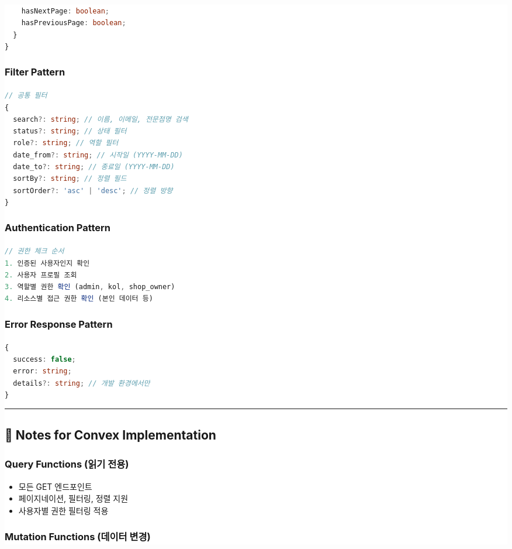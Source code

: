 ```typescript
    hasNextPage: boolean;
    hasPreviousPage: boolean;
  }
}
```

### **Filter Pattern**

```typescript
// 공통 필터
{
  search?: string; // 이름, 이메일, 전문점명 검색
  status?: string; // 상태 필터
  role?: string; // 역할 필터
  date_from?: string; // 시작일 (YYYY-MM-DD)
  date_to?: string; // 종료일 (YYYY-MM-DD)
  sortBy?: string; // 정렬 필드
  sortOrder?: 'asc' | 'desc'; // 정렬 방향
}
```

### **Authentication Pattern**

```typescript
// 권한 체크 순서
1. 인증된 사용자인지 확인
2. 사용자 프로필 조회
3. 역할별 권한 확인 (admin, kol, shop_owner)
4. 리소스별 접근 권한 확인 (본인 데이터 등)
```

### **Error Response Pattern**

```typescript
{
  success: false;
  error: string;
  details?: string; // 개발 환경에서만
}
```

---

## 📝 Notes for Convex Implementation

### **Query Functions (읽기 전용)**

- 모든 GET 엔드포인트
- 페이지네이션, 필터링, 정렬 지원
- 사용자별 권한 필터링 적용

### **Mutation Functions (데이터 변경)**
